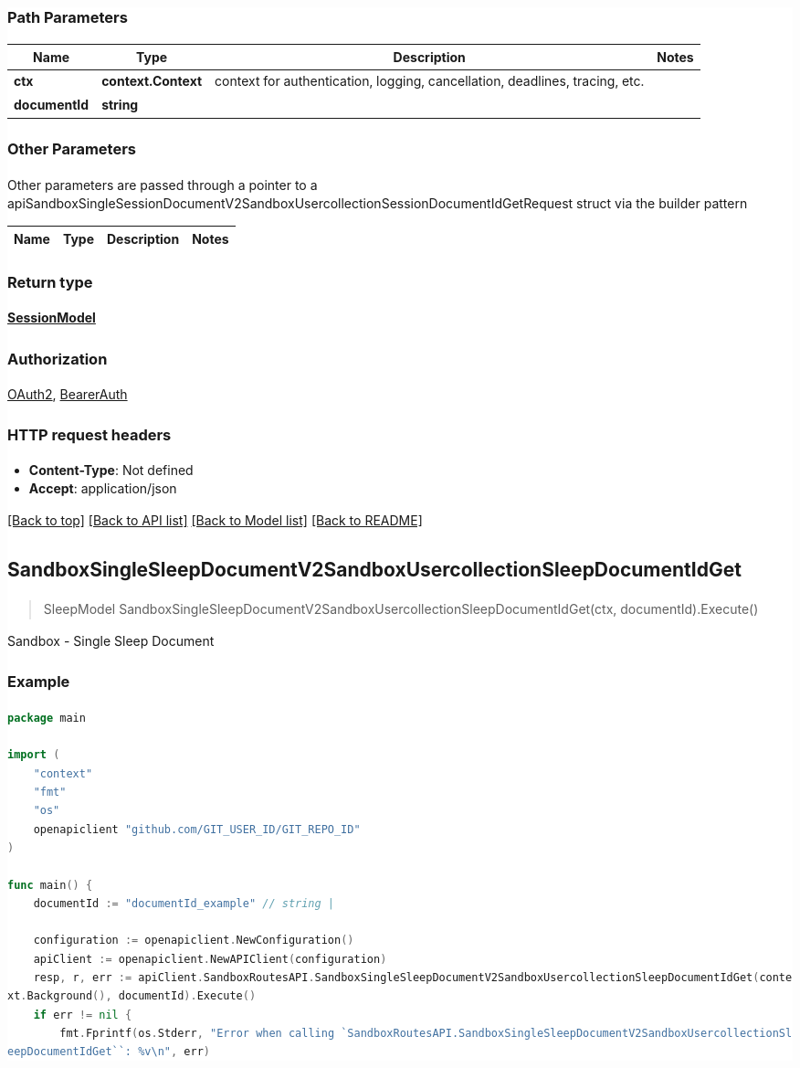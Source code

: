 ### Path Parameters


Name | Type | Description  | Notes
------------- | ------------- | ------------- | -------------
**ctx** | **context.Context** | context for authentication, logging, cancellation, deadlines, tracing, etc.
**documentId** | **string** |  | 

### Other Parameters

Other parameters are passed through a pointer to a apiSandboxSingleSessionDocumentV2SandboxUsercollectionSessionDocumentIdGetRequest struct via the builder pattern


Name | Type | Description  | Notes
------------- | ------------- | ------------- | -------------


### Return type

[**SessionModel**](SessionModel.md)

### Authorization

[OAuth2](../README.md#OAuth2), [BearerAuth](../README.md#BearerAuth)

### HTTP request headers

- **Content-Type**: Not defined
- **Accept**: application/json

[[Back to top]](#) [[Back to API list]](../README.md#documentation-for-api-endpoints)
[[Back to Model list]](../README.md#documentation-for-models)
[[Back to README]](../README.md)


## SandboxSingleSleepDocumentV2SandboxUsercollectionSleepDocumentIdGet

> SleepModel SandboxSingleSleepDocumentV2SandboxUsercollectionSleepDocumentIdGet(ctx, documentId).Execute()

Sandbox - Single Sleep Document

### Example

```go
package main

import (
	"context"
	"fmt"
	"os"
	openapiclient "github.com/GIT_USER_ID/GIT_REPO_ID"
)

func main() {
	documentId := "documentId_example" // string | 

	configuration := openapiclient.NewConfiguration()
	apiClient := openapiclient.NewAPIClient(configuration)
	resp, r, err := apiClient.SandboxRoutesAPI.SandboxSingleSleepDocumentV2SandboxUsercollectionSleepDocumentIdGet(context.Background(), documentId).Execute()
	if err != nil {
		fmt.Fprintf(os.Stderr, "Error when calling `SandboxRoutesAPI.SandboxSingleSleepDocumentV2SandboxUsercollectionSleepDocumentIdGet``: %v\n", err)
```